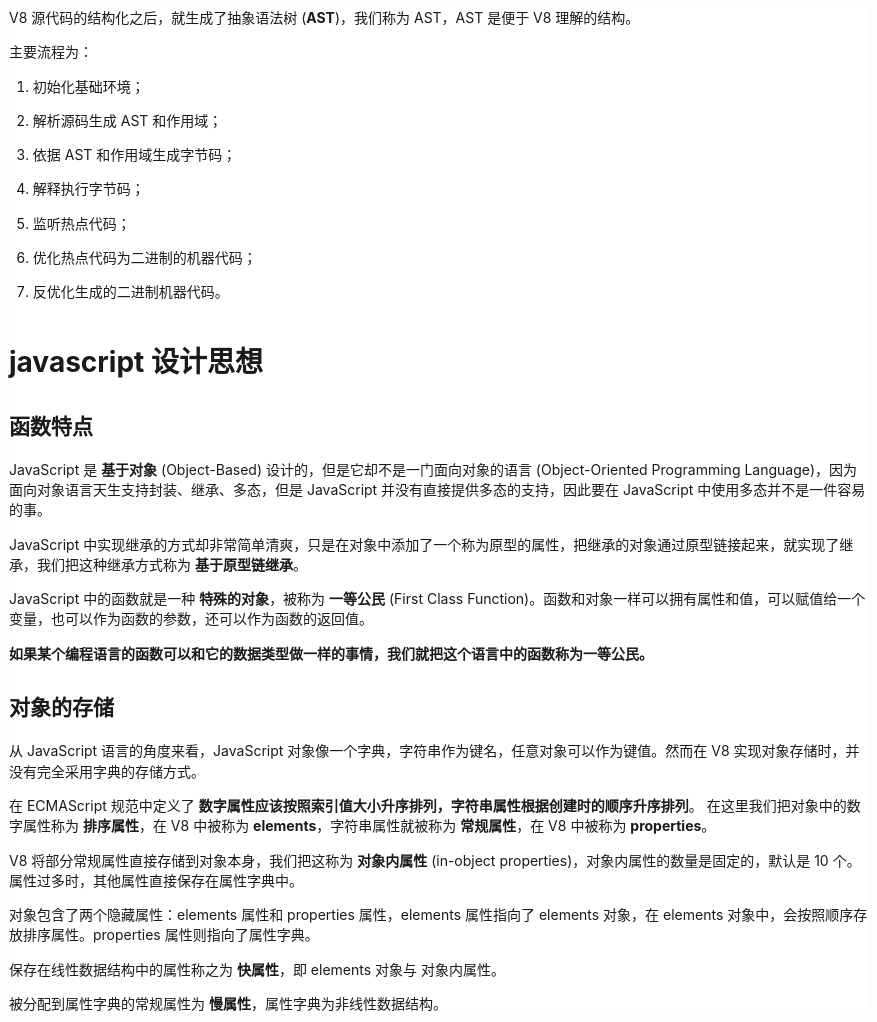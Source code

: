V8 源代码的结构化之后，就生成了抽象语法树 (**AST**)，我们称为 AST，AST 是便于 V8 理解的结构。

主要流程为：

1. 初始化基础环境；

2. 解析源码生成 AST 和作用域；

3. 依据 AST 和作用域生成字节码；

4. 解释执行字节码；

5. 监听热点代码；

6. 优化热点代码为二进制的机器代码；

7. 反优化生成的二进制机器代码。

# javascript 设计思想

## 函数特点

JavaScript 是 **基于对象** (Object-Based) 设计的，但是它却不是一门面向对象的语言 (Object-Oriented Programming Language)，因为面向对象语言天生支持封装、继承、多态，但是 JavaScript 并没有直接提供多态的支持，因此要在 JavaScript 中使用多态并不是一件容易的事。

JavaScript 中实现继承的方式却非常简单清爽，只是在对象中添加了一个称为原型的属性，把继承的对象通过原型链接起来，就实现了继承，我们把这种继承方式称为 **基于原型链继承**。


JavaScript 中的函数就是一种 **特殊的对象**，被称为 **一等公民** (First Class Function)。函数和对象一样可以拥有属性和值，可以赋值给一个变量，也可以作为函数的参数，还可以作为函数的返回值。

**如果某个编程语言的函数可以和它的数据类型做一样的事情，我们就把这个语言中的函数称为一等公民。**

## 对象的存储

从 JavaScript 语言的角度来看，JavaScript 对象像一个字典，字符串作为键名，任意对象可以作为键值。然而在 V8 实现对象存储时，并没有完全采用字典的存储方式。

在 ECMAScript 规范中定义了 **数字属性应该按照索引值大小升序排列，字符串属性根据创建时的顺序升序排列**。 在这里我们把对象中的数字属性称为 **排序属性**，在 V8 中被称为 **elements**，字符串属性就被称为 **常规属性**，在 V8 中被称为 **properties**。

V8 将部分常规属性直接存储到对象本身，我们把这称为 **对象内属性** (in-object properties)，对象内属性的数量是固定的，默认是 10 个。属性过多时，其他属性直接保存在属性字典中。

对象包含了两个隐藏属性：elements 属性和 properties 属性，elements 属性指向了 elements 对象，在 elements 对象中，会按照顺序存放排序属性。properties 属性则指向了属性字典。

保存在线性数据结构中的属性称之为 **快属性**，即 elements 对象与 对象内属性。

被分配到属性字典的常规属性为 **慢属性**，属性字典为非线性数据结构。
